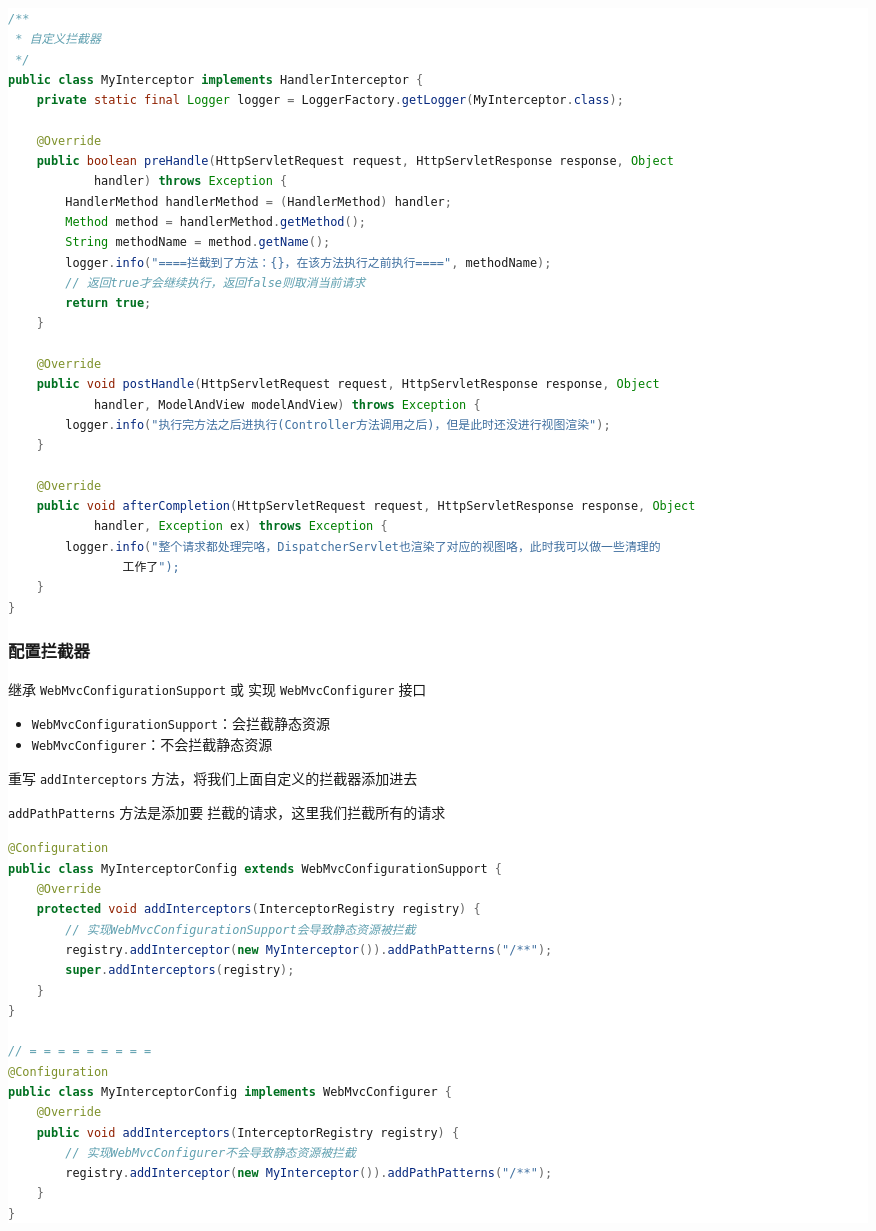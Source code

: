 ~~~java
/**
 * 自定义拦截器
 */
public class MyInterceptor implements HandlerInterceptor {
    private static final Logger logger = LoggerFactory.getLogger(MyInterceptor.class);

    @Override
    public boolean preHandle(HttpServletRequest request, HttpServletResponse response, Object
            handler) throws Exception {
        HandlerMethod handlerMethod = (HandlerMethod) handler;
        Method method = handlerMethod.getMethod();
        String methodName = method.getName();
        logger.info("====拦截到了方法：{}，在该方法执行之前执行====", methodName);
		// 返回true才会继续执行，返回false则取消当前请求
        return true;
    }

    @Override
    public void postHandle(HttpServletRequest request, HttpServletResponse response, Object
            handler, ModelAndView modelAndView) throws Exception {
        logger.info("执行完方法之后进执行(Controller方法调用之后)，但是此时还没进行视图渲染");
    }

    @Override
    public void afterCompletion(HttpServletRequest request, HttpServletResponse response, Object
            handler, Exception ex) throws Exception {
        logger.info("整个请求都处理完咯，DispatcherServlet也渲染了对应的视图咯，此时我可以做一些清理的
                工作了");
    }
}
~~~

### 配置拦截器

继承 `WebMvcConfigurationSupport` 或 实现 `WebMvcConfigurer` 接口

- `WebMvcConfigurationSupport`：会拦截静态资源
- `WebMvcConfigurer`：不会拦截静态资源

重写 `addInterceptors` 方法，将我们上面自定义的拦截器添加进去

`addPathPatterns` 方法是添加要 拦截的请求，这里我们拦截所有的请求

~~~java
@Configuration
public class MyInterceptorConfig extends WebMvcConfigurationSupport {
    @Override
    protected void addInterceptors(InterceptorRegistry registry) {
        // 实现WebMvcConfigurationSupport会导致静态资源被拦截
        registry.addInterceptor(new MyInterceptor()).addPathPatterns("/**");
        super.addInterceptors(registry);
    }
}

// = = = = = = = = = 
@Configuration
public class MyInterceptorConfig implements WebMvcConfigurer {
    @Override
    public void addInterceptors(InterceptorRegistry registry) {
		// 实现WebMvcConfigurer不会导致静态资源被拦截
        registry.addInterceptor(new MyInterceptor()).addPathPatterns("/**");
    }
}
~~~
